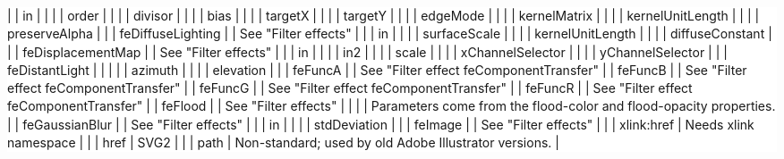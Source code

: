 |                     | in                  |                                                                    |
|                     | order               |                                                                    |
|                     | divisor             |                                                                    |
|                     | bias                |                                                                    |
|                     | targetX             |                                                                    |
|                     | targetY             |                                                                    |
|                     | edgeMode            |                                                                    |
|                     | kernelMatrix        |                                                                    |
|                     | kernelUnitLength    |                                                                    |
|                     | preserveAlpha       |                                                                    |
| feDiffuseLighting   |                     | See "Filter effects"                                               |
|                     | in                  |                                                                    |
|                     | surfaceScale        |                                                                    |
|                     | kernelUnitLength    |                                                                    |
|                     | diffuseConstant     |                                                                    |
| feDisplacementMap   |                     | See "Filter effects"                                               |
|                     | in                  |                                                                    |
|                     | in2                 |                                                                    |
|                     | scale               |                                                                    |
|                     | xChannelSelector    |                                                                    |
|                     | yChannelSelector    |                                                                    |
| feDistantLight      |                     |                                                                    |
|                     | azimuth             |                                                                    |
|                     | elevation           |                                                                    |
| feFuncA             |                     | See "Filter effect feComponentTransfer"                            |
| feFuncB             |                     | See "Filter effect feComponentTransfer"                            |
| feFuncG             |                     | See "Filter effect feComponentTransfer"                            |
| feFuncR             |                     | See "Filter effect feComponentTransfer"                            |
| feFlood             |                     | See "Filter effects"                                               |
|                     |                     | Parameters come from the flood-color and flood-opacity properties. |
| feGaussianBlur      |                     | See "Filter effects"                                               |
|                     | in                  |                                                                    |
|                     | stdDeviation        |                                                                    |
| feImage             |                     | See "Filter effects"                                               |
|                     | xlink:href          | Needs xlink namespace                                              |
|                     | href                | SVG2                                                               |
|                     | path                | Non-standard; used by old Adobe Illustrator versions.              |